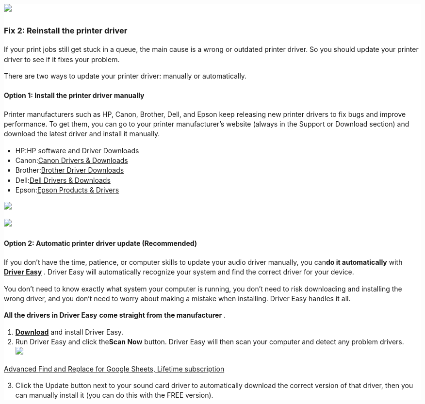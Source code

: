 
<a href="https://secure.2checkout.com/order/checkout.php?PRODS=45152835&QTY=1&AFFILIATE=108875&CART=1"><img src="https://download.terabyteunlimited.com/banners/ad_800x450_d.jpg" border="0"></a>

### Fix 2: Reinstall the printer driver

 If your print jobs still get stuck in a queue, the main cause is a wrong or outdated printer driver. So you should update your printer driver to see if it fixes your problem.

 There are two ways to update your printer driver: manually or automatically.

#### Option 1: Install the printer driver manually

 Printer manufacturers such as HP, Canon, Brother, Dell, and Epson keep releasing new printer drivers to fix bugs and improve performance. To get them, you can go to your printer manufacturer’s website (always in the Support or Download section) and download the latest driver and install it manually.

* HP:[HP software and Driver Downloads](https://support.hp.com/us-en/drivers)
* Canon:[Canon Drivers & Downloads](https://www.usa.canon.com/internet/portal/us/home/support/drivers-downloads)
* Brother:[Brother Driver Downloads](https://www.brother-usa.com/brother-support/driver-downloads)
* Dell:[Dell Drivers & Downloads](https://shop-links.co/link/?exclusive=1&publisher_slug=itechdaily19598&url=https%3A%2F%2Fwww.dell.com%2Fsupport%2Fhome%2Fus%2Fen%2F04%3Fapp%3Ddrivers)
* Epson:[Epson Products & Drivers](https://global.epson.com/products%5Fand%5Fdrivers/)

![](https://images.drivereasy.com/wp-content/uploads/2020/01/kisspng-pixel-illustration-printer-5a983b8a6f6aa4.5830009615199261544564.png)

<a href="https://store.massmailsoftware.com/order/checkout.php?PRODS=1095219&QTY=1&AFFILIATE=108875&CART=1"><img src="https://secure.avangate.com/images/merchant/dc87c13749315c7217cdc4ac692e704c/banera_for_partners-20_%281%29.jpg" border="0"></a>


#### Option 2: Automatic printer driver update (Recommended)

 If you don’t have the time, patience, or computer skills to update your audio driver manually, you can**do it automatically** with **[Driver Easy](https://tools.techidaily.com/drivereasy/download/)**  . Driver Easy will automatically recognize your system and find the correct driver for your device.

 You don’t need to know exactly what system your computer is running, you don’t need to risk downloading and installing the wrong driver, and you don’t need to worry about making a mistake when installing. Driver Easy handles it all.

**All the drivers in Driver Easy** **come straight from** **the manufacturer** .

1. **[Download](https://tools.techidaily.com/drivereasy/download/)**  and install Driver Easy.
2. Run Driver Easy and click the**Scan Now** button. Driver Easy will then scan your computer and detect any problem drivers.  
![](https://images.drivereasy.com/wp-content/uploads/2020/01/scan-now-1.png)

<a href="https://secure.2checkout.com/order/checkout.php?PRODS=4729642&QTY=1&AFFILIATE=108875&CART=1">Advanced Find and Replace for Google Sheets, Lifetime subscription</a>

3. Click the Update button next to your sound card driver to automatically download the correct version of that driver, then you can manually install it (you can do this with the FREE version).  
